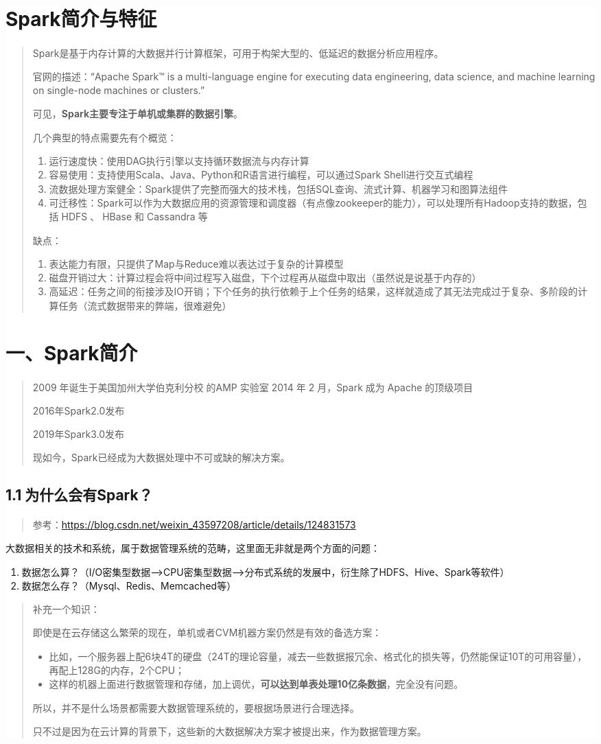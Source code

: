 # Spark简介与特征

> Spark是基于内存计算的大数据并行计算框架，可用于构架大型的、低延迟的数据分析应用程序。
>
> 官网的描述：“Apache Spark™ is a multi-language engine for executing data engineering, data science, and machine learning on single-node machines or clusters.”
>
> 可见，**Spark主要专注于单机或集群的数据引擎**。
>
> 几个典型的特点需要先有个概览：
>
> 1. 运行速度快：使用DAG执行引擎以支持循环数据流与内存计算
> 2. 容易使用：支持使用Scala、Java、Python和R语言进行编程，可以通过Spark Shell进行交互式编程
> 3. 流数据处理方案健全：Spark提供了完整而强大的技术栈，包括SQL查询、流式计算、机器学习和图算法组件
> 4. 可迁移性：Spark可以作为大数据应用的资源管理和调度器（有点像zookeeper的能力），可以处理所有Hadoop支持的数据，包括 HDFS 、 HBase 和 Cassandra 等
>
> 缺点：
>
> 1. 表达能力有限，只提供了Map与Reduce难以表达过于复杂的计算模型
> 2. 磁盘开销过大：计算过程会将中间过程写入磁盘，下个过程再从磁盘中取出（虽然说是说基于内存的）
> 3. 高延迟：任务之间的衔接涉及IO开销；下个任务的执行依赖于上个任务的结果，这样就造成了其无法完成过于复杂、多阶段的计算任务（流式数据带来的弊端，很难避免）

# 一、Spark简介

> 2009 年诞生于美国加州大学伯克利分校 的AMP 实验室
> 2014 年 2 月，Spark 成为 Apache 的顶级项目
>
> 2016年Spark2.0发布
>
> 2019年Spark3.0发布
>
> 现如今，Spark已经成为大数据处理中不可或缺的解决方案。

## 1.1 为什么会有Spark？

> 参考：https://blog.csdn.net/weixin_43597208/article/details/124831573

大数据相关的技术和系统，属于数据管理系统的范畴，这里面无非就是两个方面的问题：

1. 数据怎么算？（I/O密集型数据——>CPU密集型数据——>分布式系统的发展中，衍生除了HDFS、Hive、Spark等软件）
2. 数据怎么存？（Mysql、Redis、Memcached等）

> 补充一个知识：
>
> 即使是在云存储这么繁荣的现在，单机或者CVM机器方案仍然是有效的备选方案：
>
> - 比如，一个服务器上配6块4T的硬盘（24T的理论容量，减去一些数据报冗余、格式化的损失等，仍然能保证10T的可用容量），再配上128G的内存，2个CPU；
> - 这样的机器上面进行数据管理和存储，加上调优，**可以达到单表处理10亿条数据**，完全没有问题。
>
> 所以，并不是什么场景都需要大数据管理系统的，要根据场景进行合理选择。
>
> 只不过是因为在云计算的背景下，这些新的大数据解决方案才被提出来，作为数据管理方案。
